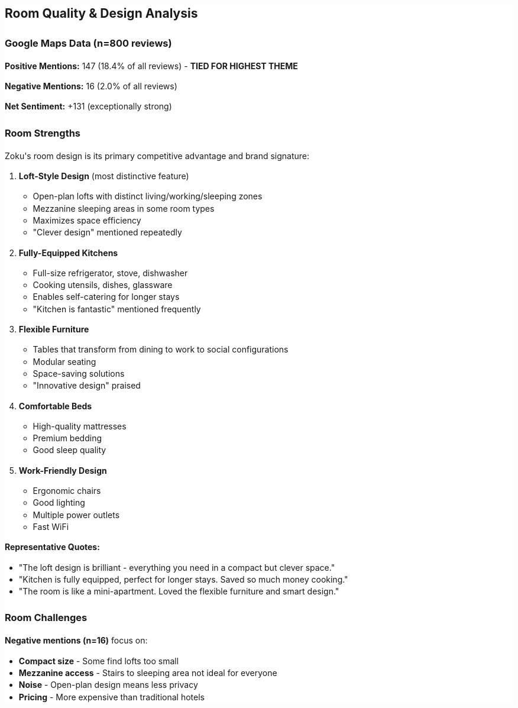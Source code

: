 
## Room Quality & Design Analysis

### Google Maps Data (n=800 reviews)

**Positive Mentions:** 147 (18.4% of all reviews) - **TIED FOR HIGHEST THEME**

**Negative Mentions:** 16 (2.0% of all reviews)

**Net Sentiment:** +131 (exceptionally strong)

### Room Strengths

Zoku's room design is its primary competitive advantage and brand signature:

1. **Loft-Style Design** (most distinctive feature)
   - Open-plan lofts with distinct living/working/sleeping zones
   - Mezzanine sleeping areas in some room types
   - Maximizes space efficiency
   - "Clever design" mentioned repeatedly

2. **Fully-Equipped Kitchens**
   - Full-size refrigerator, stove, dishwasher
   - Cooking utensils, dishes, glassware
   - Enables self-catering for longer stays
   - "Kitchen is fantastic" mentioned frequently

3. **Flexible Furniture**
   - Tables that transform from dining to work to social configurations
   - Modular seating
   - Space-saving solutions
   - "Innovative design" praised

4. **Comfortable Beds**
   - High-quality mattresses
   - Premium bedding
   - Good sleep quality

5. **Work-Friendly Design**
   - Ergonomic chairs
   - Good lighting
   - Multiple power outlets
   - Fast WiFi

**Representative Quotes:**
- "The loft design is brilliant - everything you need in a compact but clever space."
- "Kitchen is fully equipped, perfect for longer stays. Saved so much money cooking."
- "The room is like a mini-apartment. Loved the flexible furniture and smart design."

### Room Challenges

**Negative mentions (n=16)** focus on:
- **Compact size** - Some find lofts too small
- **Mezzanine access** - Stairs to sleeping area not ideal for everyone
- **Noise** - Open-plan design means less privacy
- **Pricing** - More expensive than traditional hotels
